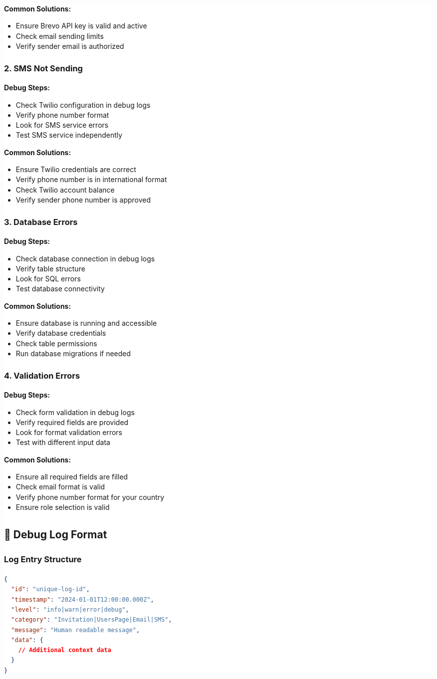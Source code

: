 **Common Solutions:**
- Ensure Brevo API key is valid and active
- Check email sending limits
- Verify sender email is authorized

### 2. SMS Not Sending
**Debug Steps:**
- Check Twilio configuration in debug logs
- Verify phone number format
- Look for SMS service errors
- Test SMS service independently

**Common Solutions:**
- Ensure Twilio credentials are correct
- Verify phone number is in international format
- Check Twilio account balance
- Verify sender phone number is approved

### 3. Database Errors
**Debug Steps:**
- Check database connection in debug logs
- Verify table structure
- Look for SQL errors
- Test database connectivity

**Common Solutions:**
- Ensure database is running and accessible
- Verify database credentials
- Check table permissions
- Run database migrations if needed

### 4. Validation Errors
**Debug Steps:**
- Check form validation in debug logs
- Verify required fields are provided
- Look for format validation errors
- Test with different input data

**Common Solutions:**
- Ensure all required fields are filled
- Check email format is valid
- Verify phone number format for your country
- Ensure role selection is valid

## 📝 Debug Log Format

### Log Entry Structure
```json
{
  "id": "unique-log-id",
  "timestamp": "2024-01-01T12:00:00.000Z",
  "level": "info|warn|error|debug",
  "category": "Invitation|UsersPage|Email|SMS",
  "message": "Human readable message",
  "data": {
    // Additional context data
  }
}
```
